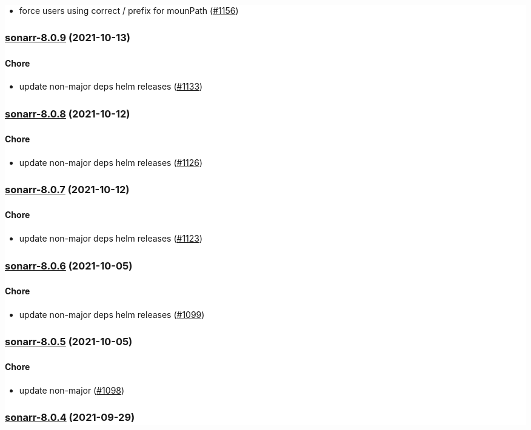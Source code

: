 * force users using correct / prefix for mounPath ([#1156](https://github.com/truecharts/apps/issues/1156))



<a name="sonarr-8.0.9"></a>
### [sonarr-8.0.9](https://github.com/truecharts/apps/compare/sonarr-8.0.8...sonarr-8.0.9) (2021-10-13)

#### Chore

* update non-major deps helm releases ([#1133](https://github.com/truecharts/apps/issues/1133))



<a name="sonarr-8.0.8"></a>
### [sonarr-8.0.8](https://github.com/truecharts/apps/compare/sonarr-8.0.7...sonarr-8.0.8) (2021-10-12)

#### Chore

* update non-major deps helm releases ([#1126](https://github.com/truecharts/apps/issues/1126))



<a name="sonarr-8.0.7"></a>
### [sonarr-8.0.7](https://github.com/truecharts/apps/compare/sonarr-8.0.6...sonarr-8.0.7) (2021-10-12)

#### Chore

* update non-major deps helm releases ([#1123](https://github.com/truecharts/apps/issues/1123))



<a name="sonarr-8.0.6"></a>
### [sonarr-8.0.6](https://github.com/truecharts/apps/compare/sonarr-8.0.5...sonarr-8.0.6) (2021-10-05)

#### Chore

* update non-major deps helm releases ([#1099](https://github.com/truecharts/apps/issues/1099))



<a name="sonarr-8.0.5"></a>
### [sonarr-8.0.5](https://github.com/truecharts/apps/compare/sonarr-8.0.4...sonarr-8.0.5) (2021-10-05)

#### Chore

* update non-major ([#1098](https://github.com/truecharts/apps/issues/1098))



<a name="sonarr-8.0.4"></a>
### [sonarr-8.0.4](https://github.com/truecharts/apps/compare/sonarr-8.0.3...sonarr-8.0.4) (2021-09-29)
